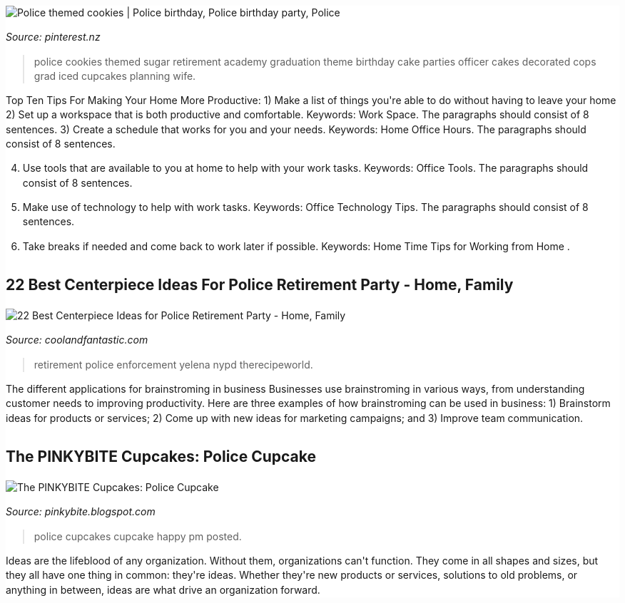 <img loading=lazy src="https://i.pinimg.com/originals/99/3e/50/993e502c6e9988d875265013346fd7c3.jpg" onerror="this.onerror=null;this.src='https://tse1.mm.bing.net/th?id=OIP._qdiW5vZWneKmXHAMMZkFAHaFi&amp;pid=15.1';" alt="Police themed cookies | Police birthday, Police birthday party, Police">

_Source: pinterest.nz_

>police cookies themed sugar retirement academy graduation theme birthday cake parties officer cakes decorated cops grad iced cupcakes planning wife. 

	

Top Ten Tips For Making Your Home More Productive: 1) Make a list of things you're able to do without having to leave your home
2) Set up a workspace that is both productive and comfortable. Keywords: Work Space. The paragraphs should consist of 8 sentences.
3) Create a schedule that works for you and your needs. Keywords: Home Office Hours. The paragraphs should consist of 8 sentences.

4) Use tools that are available to you at home to help with your work tasks. Keywords: Office Tools. The paragraphs should consist of 8 sentences.

5) Make use of technology to help with work tasks. Keywords: Office Technology Tips. The paragraphs should consist of 8 sentences.

6) Take breaks if needed and come back to work later if possible. Keywords: Home Time Tips for Working from Home .

    
## 22 Best Centerpiece Ideas For Police Retirement Party - Home, Family

<img loading=lazy src="https://coolandfantastic.com/wp-content/uploads/2020/02/centerpiece-ideas-for-police-retirement-party-luxury-pin-by-yelena-w-on-police-retirement-party-diy-of-centerpiece-ideas-for-police-retirement-party.jpg" onerror="this.onerror=null;this.src='https://tse3.mm.bing.net/th?id=OIP.CIQW0PQZl5lRFLGRuiCN-QHaHa&amp;pid=15.1';" alt="22 Best Centerpiece Ideas for Police Retirement Party - Home, Family">

_Source: coolandfantastic.com_

>retirement police enforcement yelena nypd therecipeworld. 

	

The different applications for brainstroming in business
Businesses use brainstroming in various ways, from understanding customer needs to improving productivity. Here are three examples of how brainstroming can be used in business: 1) Brainstorm ideas for products or services; 2) Come up with new ideas for marketing campaigns; and 3) Improve team communication.

    
## The PINKYBITE Cupcakes: Police Cupcake

<img loading=lazy src="https://1.bp.blogspot.com/_DSV2U7wWS0c/S_ChjFqi90I/AAAAAAAAAvA/haVmfBORsUw/s1600/010520102052.jpg" onerror="this.onerror=null;this.src='https://tse1.mm.bing.net/th?id=OIP.Jbj-UcRfj9TjF7eWBjL8WAHaFj&amp;pid=15.1';" alt="The PINKYBITE Cupcakes: Police Cupcake">

_Source: pinkybite.blogspot.com_

>police cupcakes cupcake happy pm posted. 

	

Ideas are the lifeblood of any organization. Without them, organizations can't function. They come in all shapes and sizes, but they all have one thing in common: they're ideas. Whether they're new products or services, solutions to old problems, or anything in between, ideas are what drive an organization forward.
